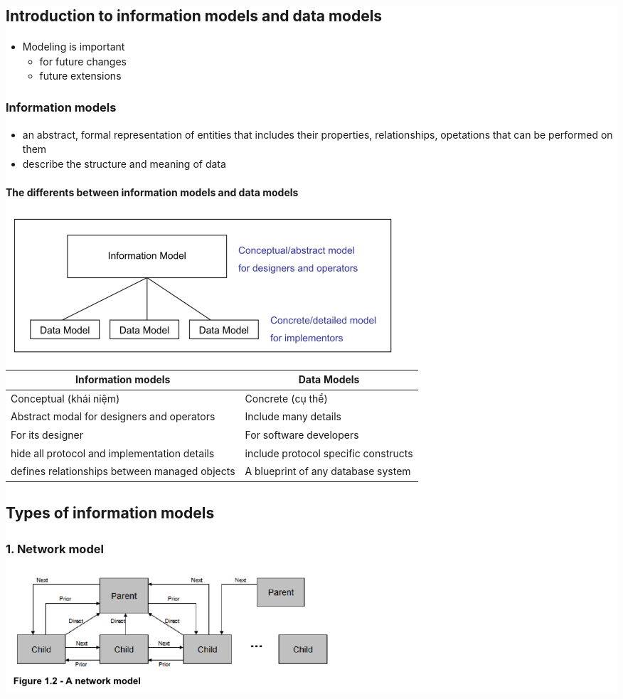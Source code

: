 ## Introduction to information models and data models

- Modeling is important
  - for future changes
  - future extensions

### Information models

- an abstract, formal representation of entities that includes their properties, relationships, opetations that can be performed on them
- describe the structure and meaning of data

#### The differents between information models and data models

![Information models and data models](./images/information-models-and-data-models.png)

| Information models                            | Data Models                          |
| --------------------------------------------- | ------------------------------------ |
| Conceptual (khái niệm)                        | Concrete (cụ thể)                    |
| Abstract modal for designers and operators    | Include many details                 |
| For its designer                              | For software developers              |
| hide all protocol and implementation details  | include protocol specific constructs |
| defines relationships between managed objects | A blueprint of any database system   |

## Types of information models

### 1. Network model

![A network model](./images/a-network-model.png)
